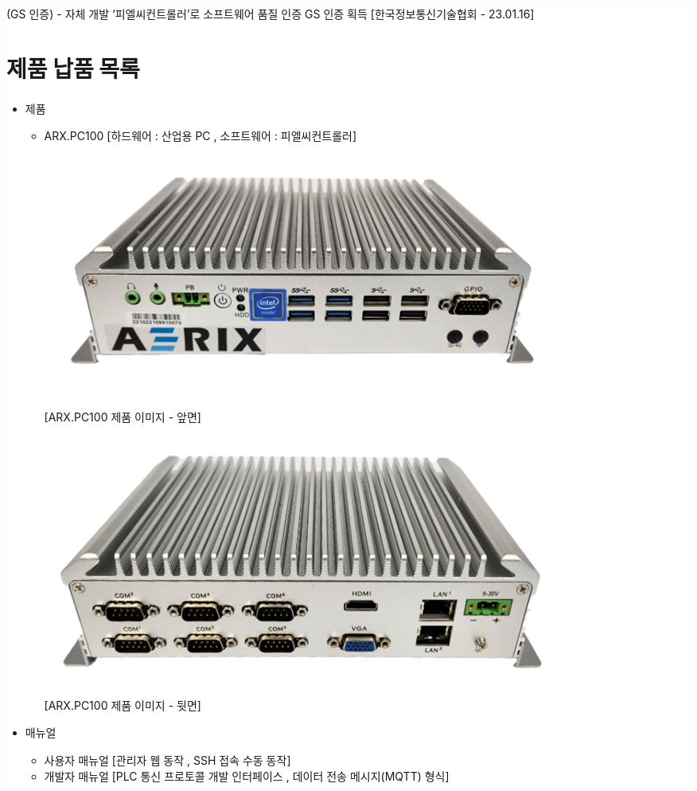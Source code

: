 (GS 인증) - 자체 개발 ‘피엘씨컨트롤러’로 소프트웨어 품질 인증 GS 인증 획득 [한국정보통신기술협회 - 23.01.16]

# 제품 납품 목록

- 제품
    - ARX.PC100 [하드웨어 : 산업용 PC , 소프트웨어 : 피엘씨컨트롤러]
        
        
        <img src="/img/posts/2023-01-19/plc_controller_front.png" alt="[ARX.PC100 제품 이미지 - 앞면]" width="80%">
        
        [ARX.PC100 제품 이미지 - 앞면]
        
        <img src="/img/posts/2023-01-19/plc_controller_back.png" alt="[ARX.PC100 제품 이미지 - 뒷면]" width="80%">
        
        [ARX.PC100 제품 이미지 - 뒷면]
        
- 매뉴얼
    - 사용자 매뉴얼 [관리자 웹 동작 , SSH 접속 수동 동작]
    - 개발자 매뉴얼 [PLC 통신 프로토콜 개발 인터페이스 , 데이터 전송 메시지(MQTT) 형식]
